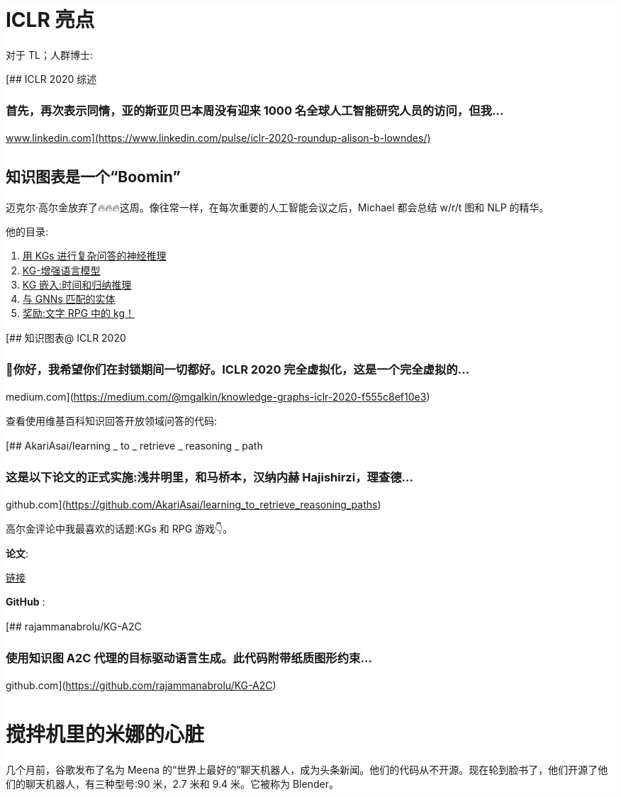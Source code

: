 # ICLR 亮点

对于 TL；人群博士:

[](https://www.linkedin.com/pulse/iclr-2020-roundup-alison-b-lowndes/) [## ICLR 2020 综述

### 首先，再次表示同情，亚的斯亚贝巴本周没有迎来 1000 名全球人工智能研究人员的访问，但我…

www.linkedin.com](https://www.linkedin.com/pulse/iclr-2020-roundup-alison-b-lowndes/) 

## 知识图表是一个“Boomin”

迈克尔·高尔金放弃了🔥🔥🔥这周。像往常一样，在每次重要的人工智能会议之后，Michael 都会总结 w/r/t 图和 NLP 的精华。

他的目录:

1.  [用 KGs 进行复杂问答的神经推理](https://medium.com/@mgalkin/knowledge-graphs-iclr-2020-f555c8ef10e3#f99d)
2.  [KG-增强语言模型](https://medium.com/@mgalkin/knowledge-graphs-iclr-2020-f555c8ef10e3#8d2b)
3.  [KG 嵌入:时间和归纳推理](https://medium.com/@mgalkin/knowledge-graphs-iclr-2020-f555c8ef10e3#762b)
4.  [与 GNNs 匹配的实体](https://medium.com/@mgalkin/knowledge-graphs-iclr-2020-f555c8ef10e3#7906)
5.  [奖励:文字 RPG 中的 kg！](https://medium.com/@mgalkin/knowledge-graphs-iclr-2020-f555c8ef10e3#e357)

[](https://medium.com/@mgalkin/knowledge-graphs-iclr-2020-f555c8ef10e3) [## 知识图表@ ICLR 2020

### 👋你好，我希望你们在封锁期间一切都好。ICLR 2020 完全虚拟化，这是一个完全虚拟的…

medium.com](https://medium.com/@mgalkin/knowledge-graphs-iclr-2020-f555c8ef10e3) 

查看使用维基百科知识回答开放领域问答的代码:

[](https://github.com/AkariAsai/learning_to_retrieve_reasoning_paths) [## AkariAsai/learning _ to _ retrieve _ reasoning _ path

### 这是以下论文的正式实施:浅井明里，和马桥本，汉纳内赫 Hajishirzi，理查德…

github.com](https://github.com/AkariAsai/learning_to_retrieve_reasoning_paths) 

高尔金评论中我最喜欢的话题:KGs 和 RPG 游戏👇。

**论文**:

[链接](https://openreview.net/pdf?id=B1x6w0EtwH)

**GitHub** :

[](https://github.com/rajammanabrolu/KG-A2C) [## rajammanabrolu/KG-A2C

### 使用知识图 A2C 代理的目标驱动语言生成。此代码附带纸质图形约束…

github.com](https://github.com/rajammanabrolu/KG-A2C) 

# 搅拌机里的米娜的心脏

几个月前，谷歌发布了名为 Meena 的“世界上最好的”聊天机器人，成为头条新闻。他们的代码从不开源。现在轮到脸书了，他们开源了他们的聊天机器人，有三种型号:90 米，2.7 米和 9.4 米。它被称为 Blender。
